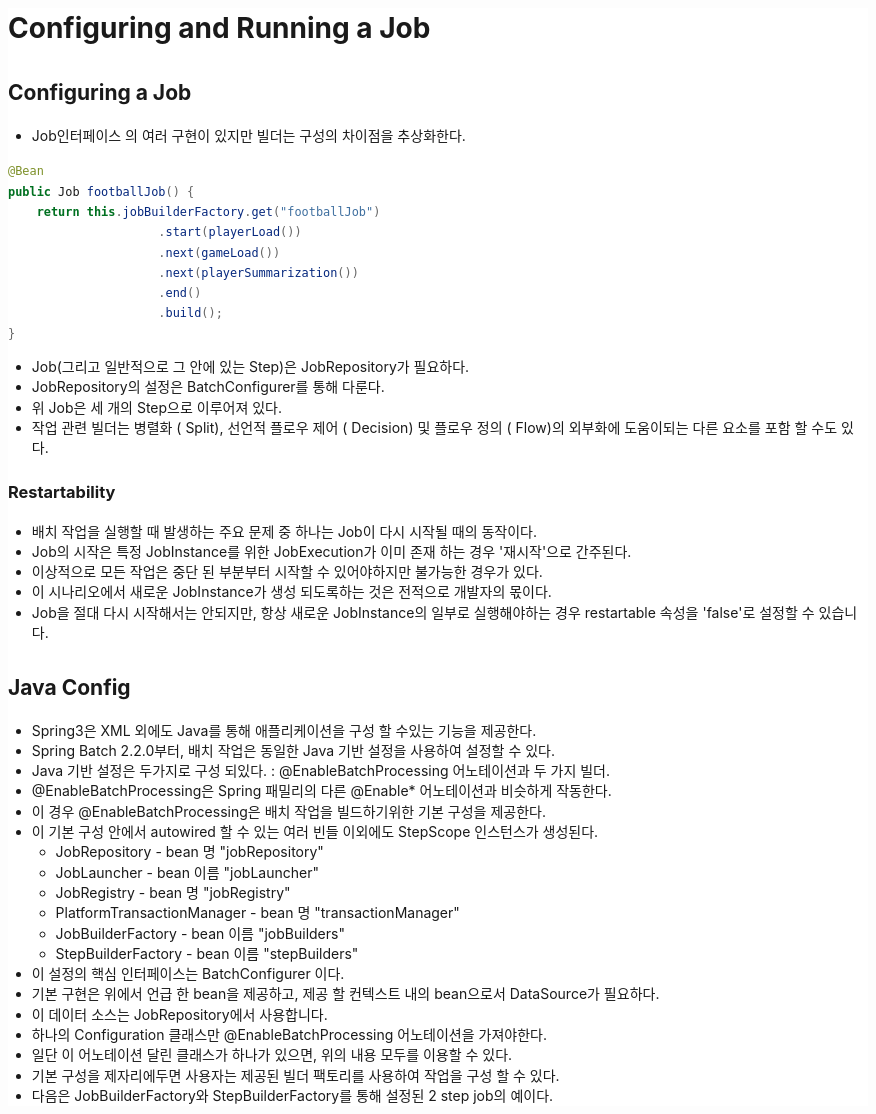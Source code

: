 # Configuring and Running a Job

## Configuring a Job

- Job인터페이스 의 여러 구현이 있지만 빌더는 구성의 차이점을 추상화한다.

```java
@Bean
public Job footballJob() {
    return this.jobBuilderFactory.get("footballJob")
                     .start(playerLoad())
                     .next(gameLoad())
                     .next(playerSummarization())
                     .end()
                     .build();
}
```

- Job(그리고 일반적으로 그 안에 있는 Step)은 JobRepository가 필요하다.
- JobRepository의 설정은 BatchConfigurer를 통해 다룬다.
- 위 Job은 세 개의 Step으로 이루어져 있다.
- 작업 관련 빌더는 병렬화 ( Split), 선언적 플로우 제어 ( Decision) 및 플로우 정의 ( Flow)의 외부화에 도움이되는 다른 요소를 포함 할 수도 있다.

### Restartability
- 배치 작업을 실행할 때 발생하는 주요 문제 중 하나는 Job이 다시 시작될 때의 동작이다.
- Job의 시작은 특정 JobInstance를 위한 JobExecution가 이미 존재 하는 경우 '재시작'으로 간주된다.
- 이상적으로 모든 작업은 중단 된 부분부터 시작할 수 있어야하지만 불가능한 경우가 있다.
- 이 시나리오에서 새로운 JobInstance가 생성 되도록하는 것은 전적으로 개발자의 몫이다.
- Job을 절대 다시 시작해서는 안되지만, 항상 새로운 JobInstance의 일부로 실행해야하는 경우 restartable 속성을 'false'로 설정할 수 있습니다.


## Java Config
- Spring3은 XML 외에도 Java를 통해 애플리케이션을 구성 할 수있는 기능을 제공한다.
- Spring Batch 2.2.0부터, 배치 작업은 동일한 Java 기반 설정을 사용하여 설정할 수 있다.
- Java 기반 설정은 두가지로 구성 되있다. : @EnableBatchProcessing 어노테이션과 두 가지 빌더.
- @EnableBatchProcessing은 Spring 패밀리의 다른 @Enable* 어노테이션과 비슷하게 작동한다.
- 이 경우 @EnableBatchProcessing은 배치 작업을 빌드하기위한 기본 구성을 제공한다.
- 이 기본 구성 안에서 autowired 할 수 있는 여러 빈들 이외에도 StepScope 인스턴스가 생성된다.
    - JobRepository - bean 명 "jobRepository"
    - JobLauncher - bean 이름 "jobLauncher"
    - JobRegistry - bean 명 "jobRegistry"
    - PlatformTransactionManager - bean 명 "transactionManager"
    - JobBuilderFactory - bean 이름 "jobBuilders"
    - StepBuilderFactory - bean 이름 "stepBuilders"
- 이 설정의 핵심 인터페이스는 BatchConfigurer 이다.
- 기본 구현은 위에서 언급 한 bean을 제공하고, 제공 할 컨텍스트 내의 bean으로서 DataSource가 필요하다.
- 이 데이터 소스는 JobRepository에서 사용합니다.
- 하나의 Configuration 클래스만 @EnableBatchProcessing 어노테이션을 가져야한다.
- 일단 이 어노테이션 달린 클래스가 하나가 있으면, 위의 내용 모두를 이용할 수 있다.
- 기본 구성을 제자리에두면 사용자는 제공된 빌더 팩토리를 사용하여 작업을 구성 할 수 있다.
- 다음은 JobBuilderFactory와 StepBuilderFactory를 통해 설정된 2 step job의 예이다.
